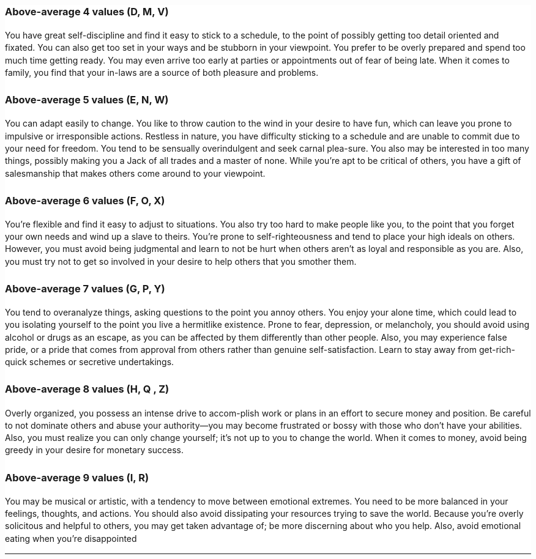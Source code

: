 ### Above-average 4 values (D, M, V)

You have great self-discipline and find it easy to stick to a schedule, to the point of possibly getting too detail oriented and fixated. You can also get too set in your ways and be stubborn in your viewpoint. You prefer to be overly prepared and spend too much time getting ready. You may even arrive too early at parties or appointments out of fear of being late. When it comes to family, you find that your in-laws are a source of both pleasure and problems.

### Above-average 5 values (E, N, W)

You can adapt easily to change. You like to throw caution to the wind in your desire to have fun, which can leave you prone to impulsive or irresponsible actions. Restless in nature, you have difficulty sticking to a schedule and are unable to commit due to your need for freedom. You tend to be sensually overindulgent and seek carnal plea-sure. You also may be interested in too many things, possibly making you a Jack of all trades and a master of none. While you’re apt to be critical of others, you have a gift of salesmanship that makes others come around to your viewpoint.

### Above-average 6 values (F, O, X)

You’re flexible and find it easy to adjust to situations. You also try too hard to make people like you, to the point that you forget your own needs and wind up a slave to theirs. You’re prone to self-righteousness and tend to place your high ideals on others. However, you must avoid being judgmental and learn to not be hurt when others aren’t as loyal and responsible as you are. Also, you must try not to get so involved in your desire to help others that you smother them.

### Above-average 7 values (G, P, Y)

You tend to overanalyze things, asking questions to the point you annoy others. You enjoy your alone time, which could lead to you isolating yourself to the point you live a hermitlike existence. Prone to fear, depression, or melancholy, you should avoid using alcohol or drugs as an escape, as you can be affected by them differently than other people. Also, you may experience false pride, or a pride that comes from approval from others rather than genuine self-satisfaction. Learn to stay away from get-rich-quick schemes or secretive undertakings.

### Above-average 8 values (H, Q , Z)

Overly organized, you possess an intense drive to accom-plish work or plans in an effort to secure money and position. Be careful to not dominate others and abuse your authority—you may become frustrated or bossy with those who don’t have your abilities. Also, you must realize you can only change yourself; it’s not up to you to change the world. When it comes to money, avoid being greedy in your desire for monetary success.

### Above-average 9 values (I, R)

You may be musical or artistic, with a tendency to move between emotional extremes. You need to be more balanced in your feelings, thoughts, and actions. You should also avoid dissipating your resources trying to save the world. Because you’re overly solicitous and helpful to others, you may get taken advantage of; be more discerning about who you help. Also, avoid emotional eating when you’re disappointed

***
